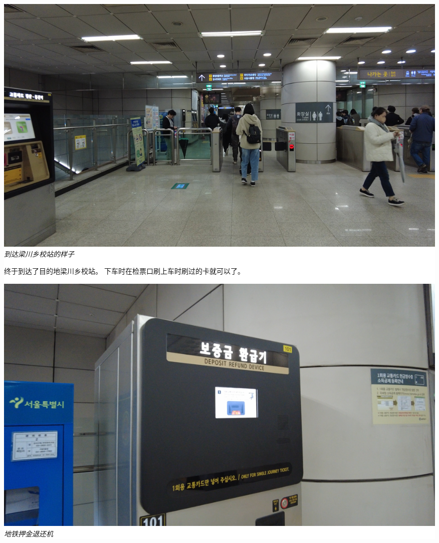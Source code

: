 ![到达梁川乡校站](/assets/img/posts/incheonairport-to-seoul/yangcheon-arrive.jpg)
_到达梁川乡校站的样子_

终于到达了目的地梁川乡校站。
下车时在检票口刷上车时刷过的卡就可以了。

![押金退还机](/assets/img/posts/incheonairport-to-seoul/deposit-refund-machine.jpg)
_地铁押金退还机_
